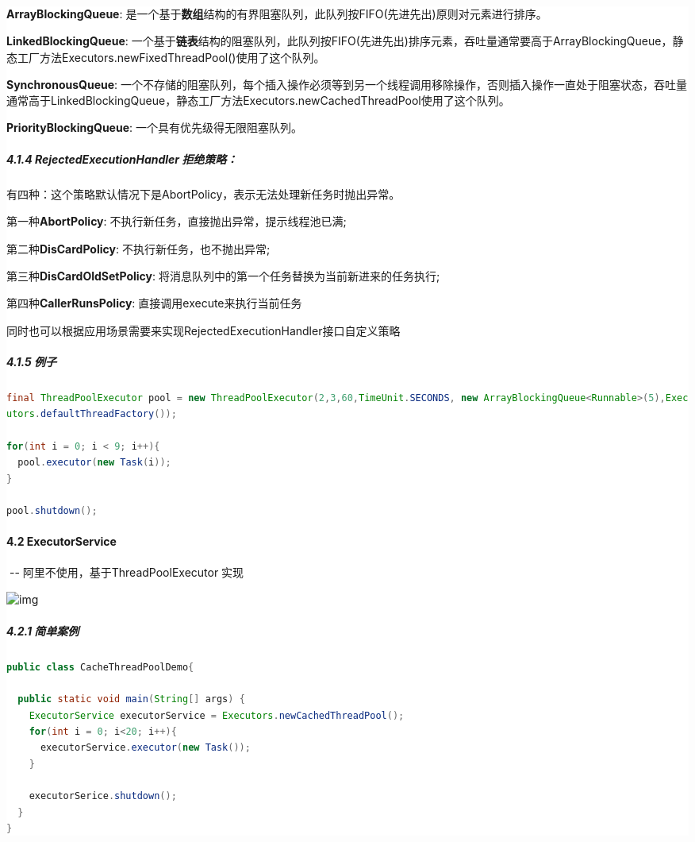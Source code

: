 **ArrayBlockingQueue**: 是一个基于**数组**结构的有界阻塞队列，此队列按FIFO(先进先出)原则对元素进行排序。

**LinkedBlockingQueue**: 一个基于**链表**结构的阻塞队列，此队列按FIFO(先进先出)排序元素，吞吐量通常要高于ArrayBlockingQueue，静态工厂方法Executors.newFixedThreadPool()使用了这个队列。

**SynchronousQueue**: 一个不存储的阻塞队列，每个插入操作必须等到另一个线程调用移除操作，否则插入操作一直处于阻塞状态，吞吐量通常高于LinkedBlockingQueue，静态工厂方法Executors.newCachedThreadPool使用了这个队列。

**PriorityBlockingQueue**: 一个具有优先级得无限阻塞队列。

##### 4.1.4 RejectedExecutionHandler 拒绝策略：

有四种：这个策略默认情况下是AbortPolicy，表示无法处理新任务时抛出异常。

第一种**AbortPolicy**: 不执行新任务，直接抛出异常，提示线程池已满;

第二种**DisCardPolicy**: 不执行新任务，也不抛出异常;

第三种**DisCardOldSetPolicy**: 将消息队列中的第一个任务替换为当前新进来的任务执行;

第四种**CallerRunsPolicy**: 直接调用execute来执行当前任务

同时也可以根据应用场景需要来实现RejectedExecutionHandler接口自定义策略

##### 4.1.5 例子

```java
final ThreadPoolExecutor pool = new ThreadPoolExecutor(2,3,60,TimeUnit.SECONDS, new ArrayBlockingQueue<Runnable>(5),Executors.defaultThreadFactory());

for(int i = 0; i < 9; i++){
  pool.executor(new Task(i));
}

pool.shutdown();
```



#### 4.2 ExecutorService 

​	-- 阿里不使用，基于ThreadPoolExecutor 实现

![img](https://img-blog.csdn.net/20180823094933478?watermark/2/text/aHR0cHM6Ly9ibG9nLmNzZG4ubmV0L3FxXzM2NTgyNjA0/font/5a6L5L2T/fontsize/400/fill/I0JBQkFCMA==/dissolve/70)

##### 4.2.1 简单案例

```java
public class CacheThreadPoolDemo{
  
  public static void main(String[] args) {
    ExecutorService executorService = Executors.newCachedThreadPool();
    for(int i = 0; i<20; i++){
      executorService.executor(new Task());
    }
    
    executorSerice.shutdown();
  }
}
```
